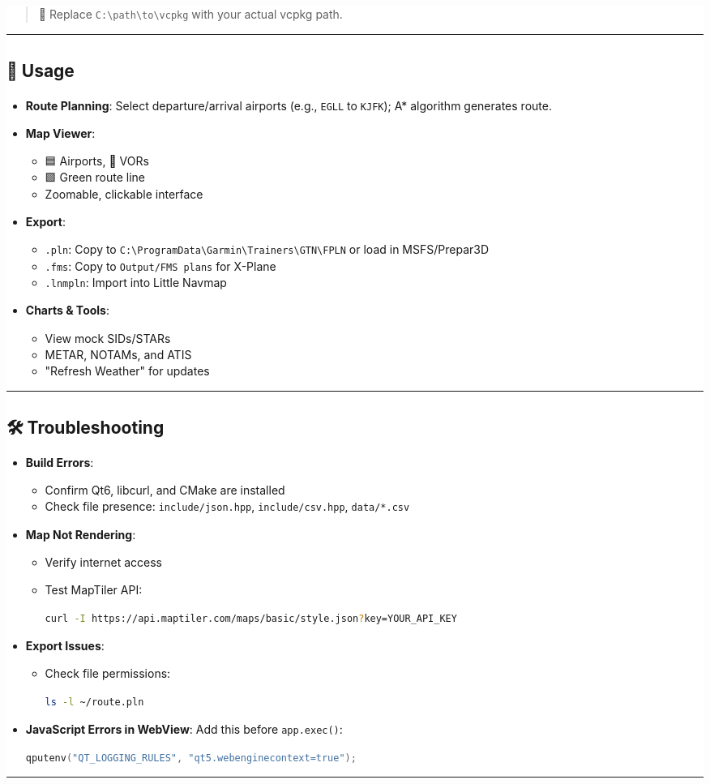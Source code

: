 > 🔁 Replace `C:\path\to\vcpkg` with your actual vcpkg path.

---

## 🚀 Usage

* **Route Planning**: Select departure/arrival airports (e.g., `EGLL` to `KJFK`); A\* algorithm generates route.
* **Map Viewer**:

  * 🟦 Airports, 🔴 VORs
  * 🟩 Green route line
  * Zoomable, clickable interface
* **Export**:

  * `.pln`: Copy to `C:\ProgramData\Garmin\Trainers\GTN\FPLN` or load in MSFS/Prepar3D
  * `.fms`: Copy to `Output/FMS plans` for X-Plane
  * `.lnmpln`: Import into Little Navmap
* **Charts & Tools**:

  * View mock SIDs/STARs
  * METAR, NOTAMs, and ATIS
  * "Refresh Weather" for updates

---

## 🛠️ Troubleshooting

* **Build Errors**:

  * Confirm Qt6, libcurl, and CMake are installed
  * Check file presence: `include/json.hpp`, `include/csv.hpp`, `data/*.csv`

* **Map Not Rendering**:

  * Verify internet access
  * Test MapTiler API:

    ```bash
    curl -I https://api.maptiler.com/maps/basic/style.json?key=YOUR_API_KEY
    ```

* **Export Issues**:

  * Check file permissions:

    ```bash
    ls -l ~/route.pln
    ```

* **JavaScript Errors in WebView**:
  Add this before `app.exec()`:

  ```cpp
  qputenv("QT_LOGGING_RULES", "qt5.webenginecontext=true");
  ```

---
